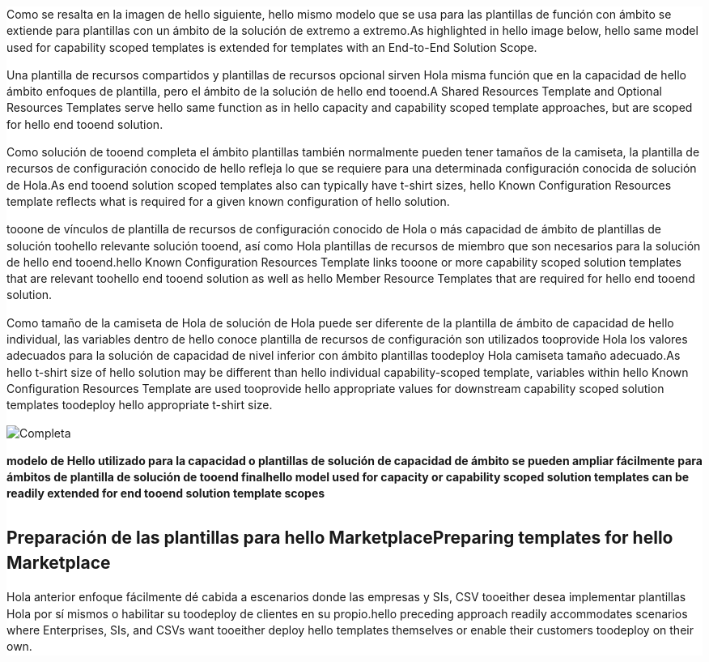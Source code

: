 <span data-ttu-id="edb7a-372">Como se resalta en la imagen de hello siguiente, hello mismo modelo que se usa para las plantillas de función con ámbito se extiende para plantillas con un ámbito de la solución de extremo a extremo.</span><span class="sxs-lookup"><span data-stu-id="edb7a-372">As highlighted in hello image below, hello same model used for capability scoped templates is extended for templates with an End-to-End Solution Scope.</span></span>

<span data-ttu-id="edb7a-373">Una plantilla de recursos compartidos y plantillas de recursos opcional sirven Hola misma función que en la capacidad de hello ámbito enfoques de plantilla, pero el ámbito de la solución de hello end tooend.</span><span class="sxs-lookup"><span data-stu-id="edb7a-373">A Shared Resources Template and Optional Resources Templates serve hello same function as in hello capacity and capability scoped template approaches, but are scoped for hello end tooend solution.</span></span>

<span data-ttu-id="edb7a-374">Como solución de tooend completa el ámbito plantillas también normalmente pueden tener tamaños de la camiseta, la plantilla de recursos de configuración conocido de hello refleja lo que se requiere para una determinada configuración conocida de solución de Hola.</span><span class="sxs-lookup"><span data-stu-id="edb7a-374">As end tooend solution scoped templates also can typically have t-shirt sizes, hello Known Configuration Resources template reflects what is required for a given known configuration of hello solution.</span></span>

<span data-ttu-id="edb7a-375">tooone de vínculos de plantilla de recursos de configuración conocido de Hola o más capacidad de ámbito de plantillas de solución toohello relevante solución tooend, así como Hola plantillas de recursos de miembro que son necesarios para la solución de hello end tooend.</span><span class="sxs-lookup"><span data-stu-id="edb7a-375">hello Known Configuration Resources Template links tooone or more capability scoped solution templates that are relevant toohello end tooend solution as well as hello Member Resource Templates that are required for hello end tooend solution.</span></span>

<span data-ttu-id="edb7a-376">Como tamaño de la camiseta de Hola de solución de Hola puede ser diferente de la plantilla de ámbito de capacidad de hello individual, las variables dentro de hello conoce plantilla de recursos de configuración son utilizados tooprovide Hola los valores adecuados para la solución de capacidad de nivel inferior con ámbito plantillas toodeploy Hola camiseta tamaño adecuado.</span><span class="sxs-lookup"><span data-stu-id="edb7a-376">As hello t-shirt size of hello solution may be different than hello individual capability-scoped template, variables within hello Known Configuration Resources Template are used tooprovide hello appropriate values for downstream capability scoped solution templates toodeploy hello appropriate t-shirt size.</span></span>

![Completa](./media/best-practices-resource-manager-design-templates/end-to-end.png)

<span data-ttu-id="edb7a-378">**modelo de Hello utilizado para la capacidad o plantillas de solución de capacidad de ámbito se pueden ampliar fácilmente para ámbitos de plantilla de solución de tooend final**</span><span class="sxs-lookup"><span data-stu-id="edb7a-378">**hello model used for capacity or capability scoped solution templates can be readily extended for end tooend solution template scopes**</span></span>

## <a name="preparing-templates-for-hello-marketplace"></a><span data-ttu-id="edb7a-379">Preparación de las plantillas para hello Marketplace</span><span class="sxs-lookup"><span data-stu-id="edb7a-379">Preparing templates for hello Marketplace</span></span>
<span data-ttu-id="edb7a-380">Hola anterior enfoque fácilmente dé cabida a escenarios donde las empresas y SIs, CSV tooeither desea implementar plantillas Hola por sí mismos o habilitar su toodeploy de clientes en su propio.</span><span class="sxs-lookup"><span data-stu-id="edb7a-380">hello preceding approach readily accommodates scenarios where Enterprises, SIs, and CSVs want tooeither deploy hello templates themselves or enable their customers toodeploy on their own.</span></span>
